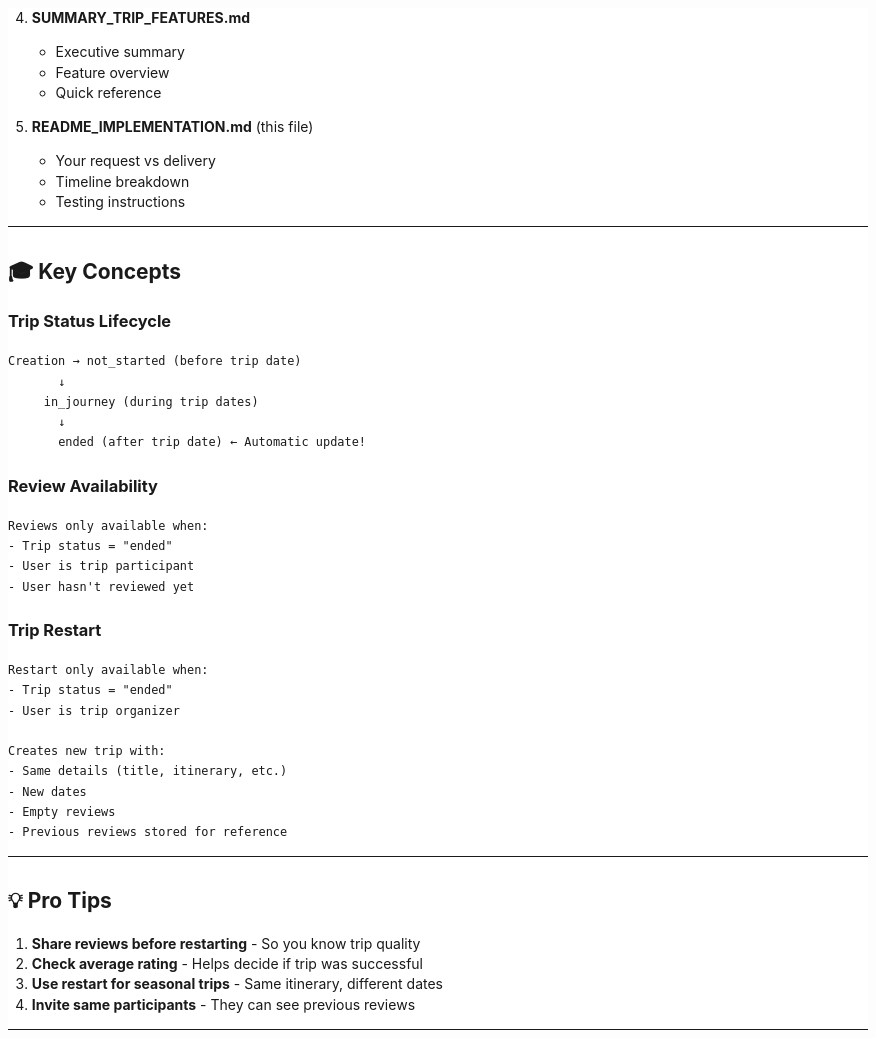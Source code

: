 4. **SUMMARY_TRIP_FEATURES.md**
   - Executive summary
   - Feature overview
   - Quick reference

5. **README_IMPLEMENTATION.md** (this file)
   - Your request vs delivery
   - Timeline breakdown
   - Testing instructions

---

## 🎓 Key Concepts

### Trip Status Lifecycle
```
Creation → not_started (before trip date)
       ↓
     in_journey (during trip dates)
       ↓
       ended (after trip date) ← Automatic update!
```

### Review Availability
```
Reviews only available when:
- Trip status = "ended"
- User is trip participant
- User hasn't reviewed yet
```

### Trip Restart
```
Restart only available when:
- Trip status = "ended"
- User is trip organizer

Creates new trip with:
- Same details (title, itinerary, etc.)
- New dates
- Empty reviews
- Previous reviews stored for reference
```

---

## 💡 Pro Tips

1. **Share reviews before restarting** - So you know trip quality
2. **Check average rating** - Helps decide if trip was successful
3. **Use restart for seasonal trips** - Same itinerary, different dates
4. **Invite same participants** - They can see previous reviews

---